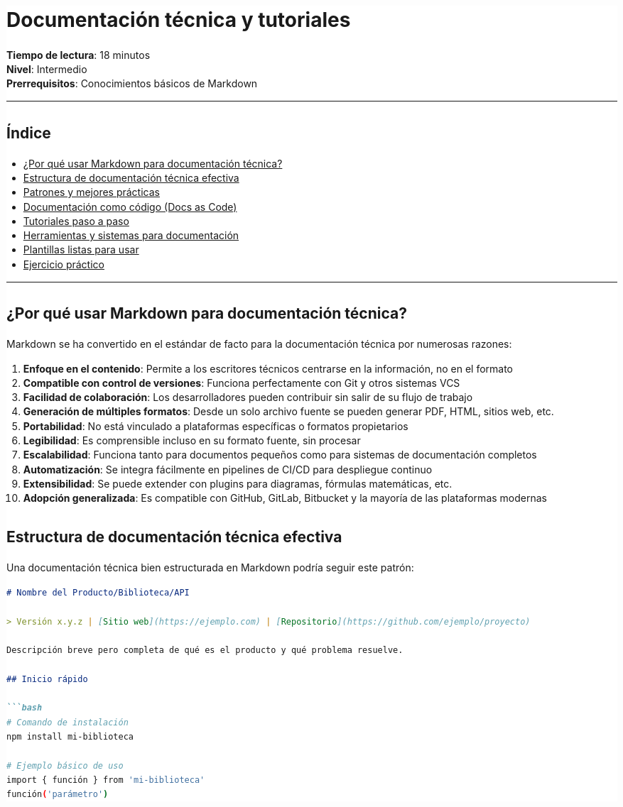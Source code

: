 # Documentación técnica y tutoriales

**Tiempo de lectura**: 18 minutos  
**Nivel**: Intermedio  
**Prerrequisitos**: Conocimientos básicos de Markdown

---

## Índice
- [¿Por qué usar Markdown para documentación técnica?](#por-qué-usar-markdown-para-documentación-técnica)
- [Estructura de documentación técnica efectiva](#estructura-de-documentación-técnica-efectiva)
- [Patrones y mejores prácticas](#patrones-y-mejores-prácticas)
- [Documentación como código (Docs as Code)](#documentación-como-código-docs-as-code)
- [Tutoriales paso a paso](#tutoriales-paso-a-paso)
- [Herramientas y sistemas para documentación](#herramientas-y-sistemas-para-documentación)
- [Plantillas listas para usar](#plantillas-listas-para-usar)
- [Ejercicio práctico](#ejercicio-práctico)

---

## ¿Por qué usar Markdown para documentación técnica?

Markdown se ha convertido en el estándar de facto para la documentación técnica por numerosas razones:

1. **Enfoque en el contenido**: Permite a los escritores técnicos centrarse en la información, no en el formato
2. **Compatible con control de versiones**: Funciona perfectamente con Git y otros sistemas VCS
3. **Facilidad de colaboración**: Los desarrolladores pueden contribuir sin salir de su flujo de trabajo
4. **Generación de múltiples formatos**: Desde un solo archivo fuente se pueden generar PDF, HTML, sitios web, etc.
5. **Portabilidad**: No está vinculado a plataformas específicas o formatos propietarios
6. **Legibilidad**: Es comprensible incluso en su formato fuente, sin procesar
7. **Escalabilidad**: Funciona tanto para documentos pequeños como para sistemas de documentación completos
8. **Automatización**: Se integra fácilmente en pipelines de CI/CD para despliegue continuo
9. **Extensibilidad**: Se puede extender con plugins para diagramas, fórmulas matemáticas, etc.
10. **Adopción generalizada**: Es compatible con GitHub, GitLab, Bitbucket y la mayoría de las plataformas modernas

## Estructura de documentación técnica efectiva

Una documentación técnica bien estructurada en Markdown podría seguir este patrón:

```markdown
# Nombre del Producto/Biblioteca/API

> Versión x.y.z | [Sitio web](https://ejemplo.com) | [Repositorio](https://github.com/ejemplo/proyecto)

Descripción breve pero completa de qué es el producto y qué problema resuelve.

## Inicio rápido

```bash
# Comando de instalación
npm install mi-biblioteca

# Ejemplo básico de uso
import { función } from 'mi-biblioteca'
función('parámetro')
```